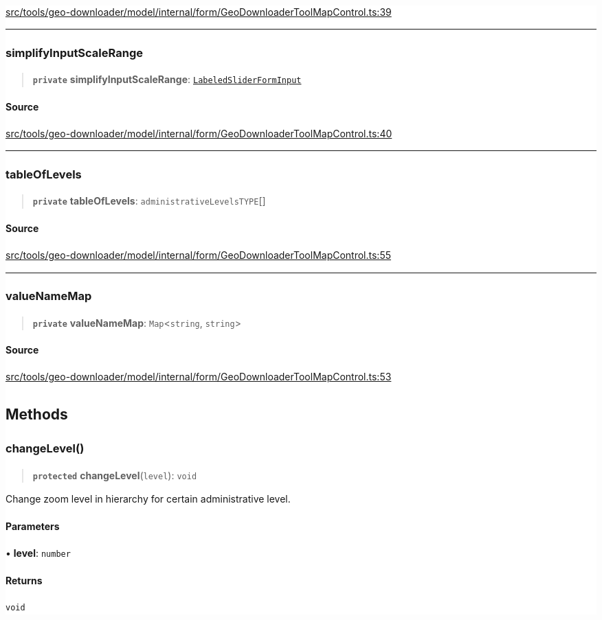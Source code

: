 [src/tools/geo-downloader/model/internal/form/GeoDownloaderToolMapControl.ts:39](https://github.com/geovisto/geovisto-map/blob/e22d774889dbc28cc1ec62933ecf6bab6690f172/src/tools/geo-downloader/model/internal/form/GeoDownloaderToolMapControl.ts#L39)

***

### simplifyInputScaleRange

> **`private`** **simplifyInputScaleRange**: [`LabeledSliderFormInput`](LabeledSliderFormInput.md)

#### Source

[src/tools/geo-downloader/model/internal/form/GeoDownloaderToolMapControl.ts:40](https://github.com/geovisto/geovisto-map/blob/e22d774889dbc28cc1ec62933ecf6bab6690f172/src/tools/geo-downloader/model/internal/form/GeoDownloaderToolMapControl.ts#L40)

***

### tableOfLevels

> **`private`** **tableOfLevels**: `administrativeLevelsTYPE`[]

#### Source

[src/tools/geo-downloader/model/internal/form/GeoDownloaderToolMapControl.ts:55](https://github.com/geovisto/geovisto-map/blob/e22d774889dbc28cc1ec62933ecf6bab6690f172/src/tools/geo-downloader/model/internal/form/GeoDownloaderToolMapControl.ts#L55)

***

### valueNameMap

> **`private`** **valueNameMap**: `Map`\<`string`, `string`\>

#### Source

[src/tools/geo-downloader/model/internal/form/GeoDownloaderToolMapControl.ts:53](https://github.com/geovisto/geovisto-map/blob/e22d774889dbc28cc1ec62933ecf6bab6690f172/src/tools/geo-downloader/model/internal/form/GeoDownloaderToolMapControl.ts#L53)

## Methods

### changeLevel()

> **`protected`** **changeLevel**(`level`): `void`

Change zoom level in hierarchy for certain administrative level.

#### Parameters

• **level**: `number`

#### Returns

`void`
